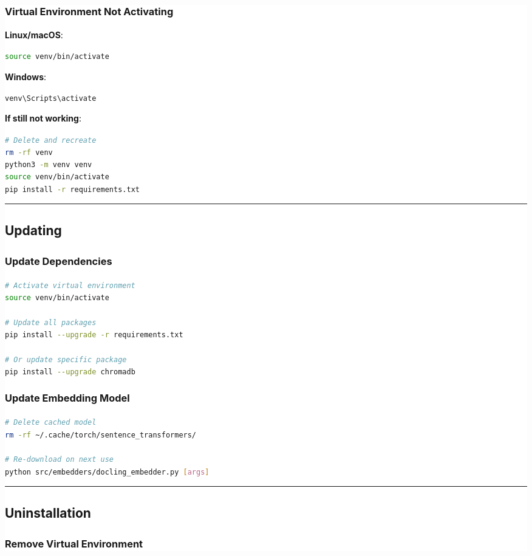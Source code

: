 ### Virtual Environment Not Activating

**Linux/macOS**:
```bash
source venv/bin/activate
```

**Windows**:
```bash
venv\Scripts\activate
```

**If still not working**:
```bash
# Delete and recreate
rm -rf venv
python3 -m venv venv
source venv/bin/activate
pip install -r requirements.txt
```

---

## Updating

### Update Dependencies

```bash
# Activate virtual environment
source venv/bin/activate

# Update all packages
pip install --upgrade -r requirements.txt

# Or update specific package
pip install --upgrade chromadb
```

### Update Embedding Model

```bash
# Delete cached model
rm -rf ~/.cache/torch/sentence_transformers/

# Re-download on next use
python src/embedders/docling_embedder.py [args]
```

---

## Uninstallation

### Remove Virtual Environment
